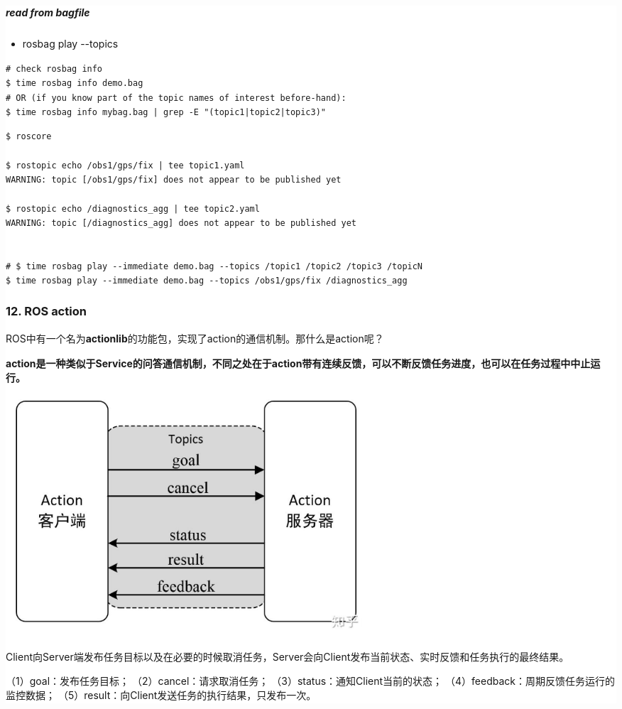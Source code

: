 ##### read from bagfile

-   rosbag play --topics

```shell
# check rosbag info
$ time rosbag info demo.bag  
# OR (if you know part of the topic names of interest before-hand):
$ time rosbag info mybag.bag | grep -E "(topic1|topic2|topic3)"
```

```shell
$ roscore

$ rostopic echo /obs1/gps/fix | tee topic1.yaml
WARNING: topic [/obs1/gps/fix] does not appear to be published yet

$ rostopic echo /diagnostics_agg | tee topic2.yaml
WARNING: topic [/diagnostics_agg] does not appear to be published yet


# $ time rosbag play --immediate demo.bag --topics /topic1 /topic2 /topic3 /topicN
$ time rosbag play --immediate demo.bag --topics /obs1/gps/fix /diagnostics_agg

```



### 12. ROS action

ROS中有一个名为**actionlib**的功能包，实现了action的通信机制。那什么是action呢？

**action是一种类似于Service的问答通信机制，不同之处在于action带有连续反馈，可以不断反馈任务进度，也可以在任务过程中中止运行。**

<img src="ros_note.assets/image-20210805084307520.png" alt="image-20210805084307520" style="zoom:80%;" />

Client向Server端发布任务目标以及在必要的时候取消任务，Server会向Client发布当前状态、实时反馈和任务执行的最终结果。

（1）goal：发布任务目标；
（2）cancel：请求取消任务；
（3）status：通知Client当前的状态；
（4）feedback：周期反馈任务运行的监控数据；
（5）result：向Client发送任务的执行结果，只发布一次。
